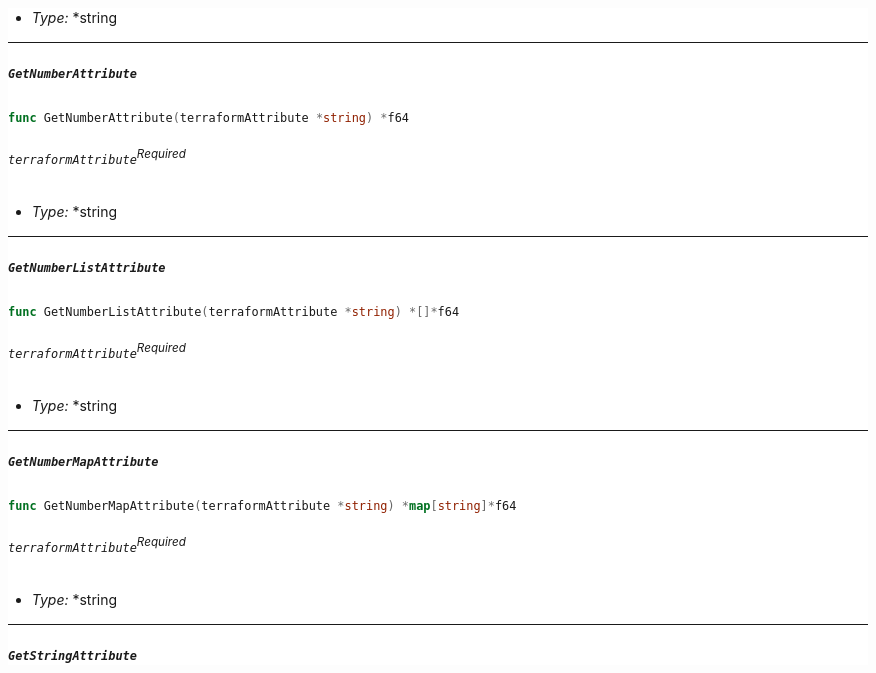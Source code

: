 - *Type:* *string

---

##### `GetNumberAttribute` <a name="GetNumberAttribute" id="@cdktf/provider-opc.computeStorageVolume.ComputeStorageVolumeTimeoutsOutputReference.getNumberAttribute"></a>

```go
func GetNumberAttribute(terraformAttribute *string) *f64
```

###### `terraformAttribute`<sup>Required</sup> <a name="terraformAttribute" id="@cdktf/provider-opc.computeStorageVolume.ComputeStorageVolumeTimeoutsOutputReference.getNumberAttribute.parameter.terraformAttribute"></a>

- *Type:* *string

---

##### `GetNumberListAttribute` <a name="GetNumberListAttribute" id="@cdktf/provider-opc.computeStorageVolume.ComputeStorageVolumeTimeoutsOutputReference.getNumberListAttribute"></a>

```go
func GetNumberListAttribute(terraformAttribute *string) *[]*f64
```

###### `terraformAttribute`<sup>Required</sup> <a name="terraformAttribute" id="@cdktf/provider-opc.computeStorageVolume.ComputeStorageVolumeTimeoutsOutputReference.getNumberListAttribute.parameter.terraformAttribute"></a>

- *Type:* *string

---

##### `GetNumberMapAttribute` <a name="GetNumberMapAttribute" id="@cdktf/provider-opc.computeStorageVolume.ComputeStorageVolumeTimeoutsOutputReference.getNumberMapAttribute"></a>

```go
func GetNumberMapAttribute(terraformAttribute *string) *map[string]*f64
```

###### `terraformAttribute`<sup>Required</sup> <a name="terraformAttribute" id="@cdktf/provider-opc.computeStorageVolume.ComputeStorageVolumeTimeoutsOutputReference.getNumberMapAttribute.parameter.terraformAttribute"></a>

- *Type:* *string

---

##### `GetStringAttribute` <a name="GetStringAttribute" id="@cdktf/provider-opc.computeStorageVolume.ComputeStorageVolumeTimeoutsOutputReference.getStringAttribute"></a>
